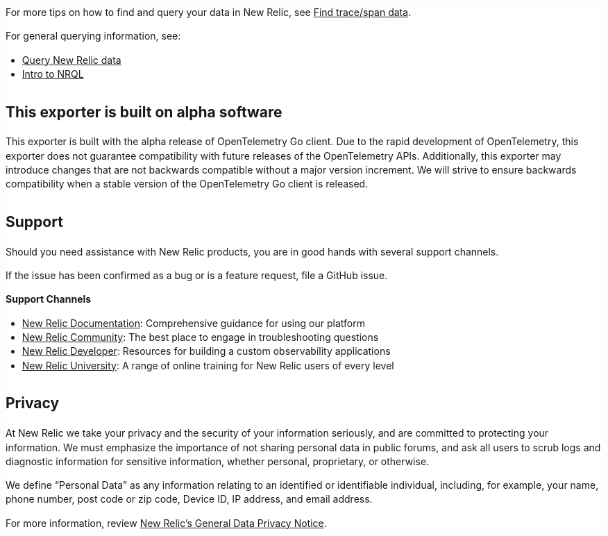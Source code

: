 For more tips on how to find and query your data in New Relic, see [Find trace/span data](https://docs.newrelic.com/docs/understand-dependencies/distributed-tracing/trace-api/introduction-trace-api#view-data).

For general querying information, see:
- [Query New Relic data](https://docs.newrelic.com/docs/using-new-relic/data/understand-data/query-new-relic-data)
- [Intro to NRQL](https://docs.newrelic.com/docs/query-data/nrql-new-relic-query-language/getting-started/introduction-nrql)

## **This exporter is built on alpha software**

This exporter is built with the alpha release of OpenTelemetry Go client. Due
to the rapid development of OpenTelemetry, this exporter does not guarantee
compatibility with future releases of the OpenTelemetry APIs. Additionally,
this exporter may introduce changes that are not backwards compatible without a
major version increment. We will strive to ensure backwards compatibility when
a stable version of the OpenTelemetry Go client is released.


## **Support**

Should you need assistance with New Relic products, you are in good hands with several support channels.

If the issue has been confirmed as a bug or is a feature request, file a GitHub issue.

**Support Channels**

* [New Relic Documentation](https://docs.newrelic.com/docs/integrations/open-source-telemetry-integrations/opentelemetry/introduction-opentelemetry-new-relic/): Comprehensive guidance for using our platform
* [New Relic Community](https://discuss.newrelic.com/tag/goagent): The best place to engage in troubleshooting questions
* [New Relic Developer](https://developer.newrelic.com/): Resources for building a custom observability applications
* [New Relic University](https://learn.newrelic.com/): A range of online training for New Relic users of every level


## **Privacy**

At New Relic we take your privacy and the security of your information seriously, and are committed to protecting your information. We must emphasize the importance of not sharing personal data in public forums, and ask all users to scrub logs and diagnostic information for sensitive information, whether personal, proprietary, or otherwise.

We define “Personal Data” as any information relating to an identified or identifiable individual, including, for example, your name, phone number, post code or zip code, Device ID, IP address, and email address.

For more information, review [New Relic’s General Data Privacy Notice](https://newrelic.com/termsandconditions/privacy).

